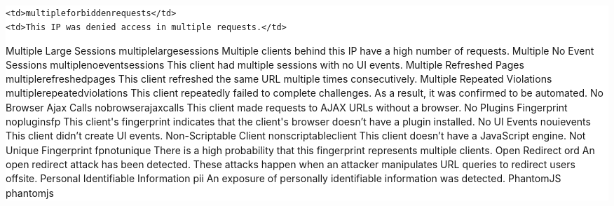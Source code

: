     <td>multipleforbiddenrequests</td> 
    <td>This IP was denied access in multiple requests.</td>
</tr>
<tr>
    <td>Multiple Large Sessions</td>
    <td>multiplelargesessions</td> 
    <td>Multiple clients behind this IP have a high number of requests.</td>
</tr>
<tr>
    <td>Multiple No Event Sessions</td>
    <td>multiplenoeventsessions</td> 
    <td>This client had multiple sessions with no UI events.</td>
</tr>
<tr>
    <td>Multiple Refreshed Pages</td>
    <td>multiplerefreshedpages</td> 
    <td>This client refreshed the same URL multiple times consecutively.</td>
</tr>
<tr>
    <td>Multiple Repeated Violations</td>
    <td>multiplerepeatedviolations</td> 
    <td>This client repeatedly failed to complete challenges. As a result, it was confirmed to be automated.</td>
</tr>
<tr>
    <td>No Browser Ajax Calls</td>
    <td>nobrowserajaxcalls</td> 
    <td>This client made requests to AJAX URLs without a browser.</td>
</tr>
<tr>
    <td>No Plugins Fingerprint</td>
    <td>nopluginsfp</td> 
    <td>This client's fingerprint indicates that the client's browser doesn’t have a plugin installed.</td>
</tr>
<tr>
    <td>No UI Events</td>
    <td>nouievents</td> 
    <td>This client didn’t create UI events.</td>
</tr>
<tr>
    <td>Non-Scriptable Client</td>
    <td>nonscriptableclient</td> 
    <td>This client doesn’t have a JavaScript engine.</td>
</tr>
<tr>
    <td>Not Unique Fingerprint</td>
    <td>fpnotunique</td> 
    <td>There is a high probability that this fingerprint represents multiple clients.</td>
</tr>
<tr>
    <td>Open Redirect</td>
    <td>ord</td> 
    <td>An open redirect attack has been detected. These attacks happen when an attacker manipulates URL queries to redirect users offsite.</td>
</tr>
<tr>
    <td>Personal Identifiable Information</td>
    <td>pii</td> 
    <td>An exposure of personally identifiable information was detected.</td>
</tr>
<tr>
    <td>PhantomJS</td>
    <td>phantomjs</td> 